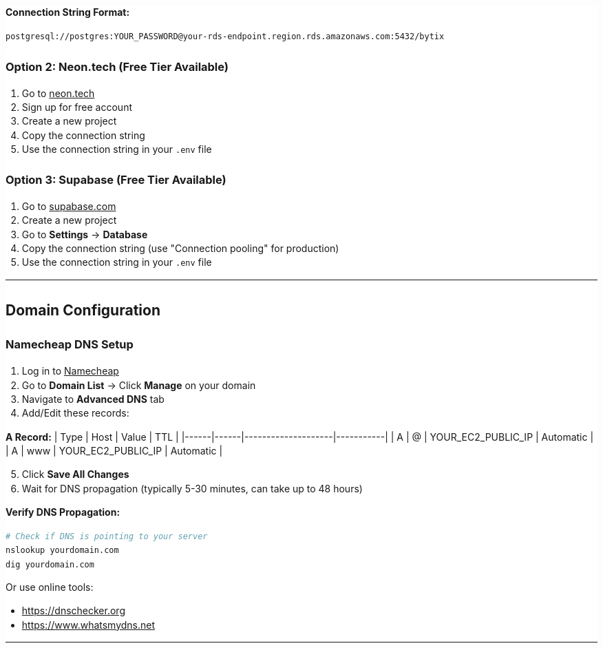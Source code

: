 **Connection String Format:**
```
postgresql://postgres:YOUR_PASSWORD@your-rds-endpoint.region.rds.amazonaws.com:5432/bytix
```

### Option 2: Neon.tech (Free Tier Available)

1. Go to [neon.tech](https://neon.tech)
2. Sign up for free account
3. Create a new project
4. Copy the connection string
5. Use the connection string in your `.env` file

### Option 3: Supabase (Free Tier Available)

1. Go to [supabase.com](https://supabase.com)
2. Create a new project
3. Go to **Settings** → **Database**
4. Copy the connection string (use "Connection pooling" for production)
5. Use the connection string in your `.env` file

---

## Domain Configuration

### Namecheap DNS Setup

1. Log in to [Namecheap](https://www.namecheap.com)
2. Go to **Domain List** → Click **Manage** on your domain
3. Navigate to **Advanced DNS** tab
4. Add/Edit these records:

**A Record:**
| Type | Host | Value              | TTL       |
|------|------|--------------------|-----------|
| A    | @    | YOUR_EC2_PUBLIC_IP | Automatic |
| A    | www  | YOUR_EC2_PUBLIC_IP | Automatic |

5. Click **Save All Changes**
6. Wait for DNS propagation (typically 5-30 minutes, can take up to 48 hours)

**Verify DNS Propagation:**
```bash
# Check if DNS is pointing to your server
nslookup yourdomain.com
dig yourdomain.com
```

Or use online tools:
- https://dnschecker.org
- https://www.whatsmydns.net

---

